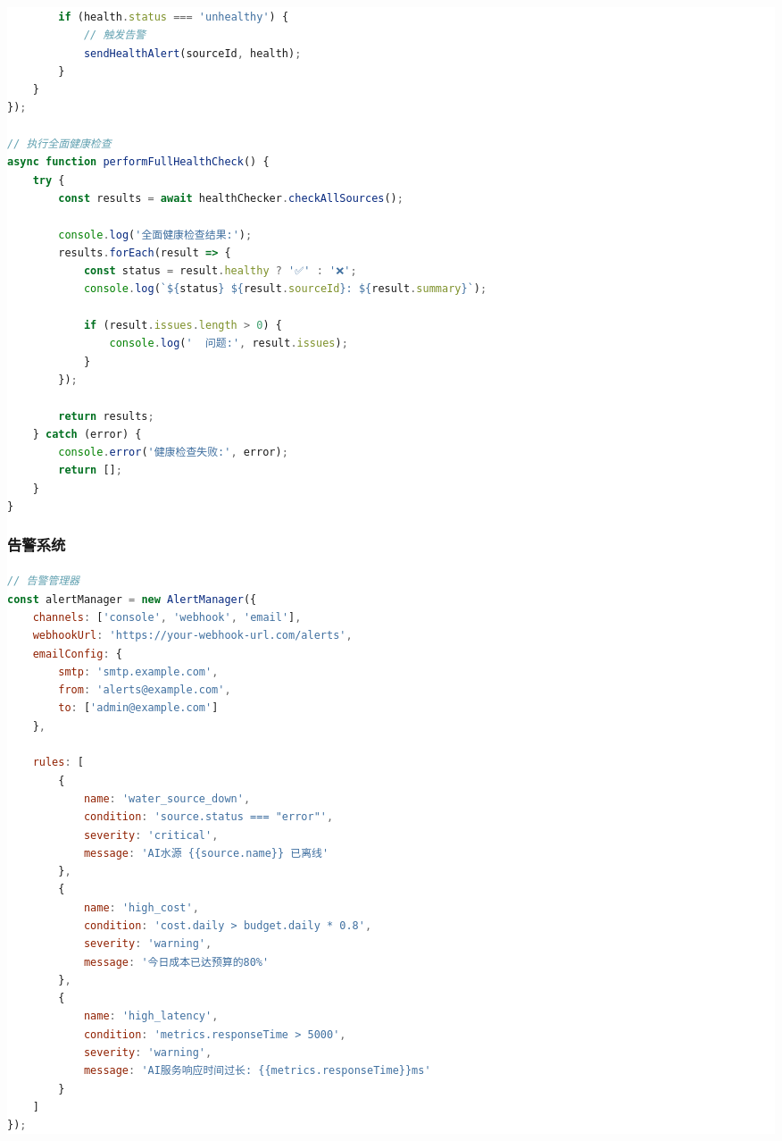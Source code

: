 ```javascript
        if (health.status === 'unhealthy') {
            // 触发告警
            sendHealthAlert(sourceId, health);
        }
    }
});

// 执行全面健康检查
async function performFullHealthCheck() {
    try {
        const results = await healthChecker.checkAllSources();
        
        console.log('全面健康检查结果:');
        results.forEach(result => {
            const status = result.healthy ? '✅' : '❌';
            console.log(`${status} ${result.sourceId}: ${result.summary}`);
            
            if (result.issues.length > 0) {
                console.log('  问题:', result.issues);
            }
        });
        
        return results;
    } catch (error) {
        console.error('健康检查失败:', error);
        return [];
    }
}
```

### 告警系统
```javascript
// 告警管理器
const alertManager = new AlertManager({
    channels: ['console', 'webhook', 'email'],
    webhookUrl: 'https://your-webhook-url.com/alerts',
    emailConfig: {
        smtp: 'smtp.example.com',
        from: 'alerts@example.com',
        to: ['admin@example.com']
    },
    
    rules: [
        {
            name: 'water_source_down',
            condition: 'source.status === "error"',
            severity: 'critical',
            message: 'AI水源 {{source.name}} 已离线'
        },
        {
            name: 'high_cost',
            condition: 'cost.daily > budget.daily * 0.8',
            severity: 'warning',
            message: '今日成本已达预算的80%'
        },
        {
            name: 'high_latency',
            condition: 'metrics.responseTime > 5000',
            severity: 'warning',
            message: 'AI服务响应时间过长: {{metrics.responseTime}}ms'
        }
    ]
});
```